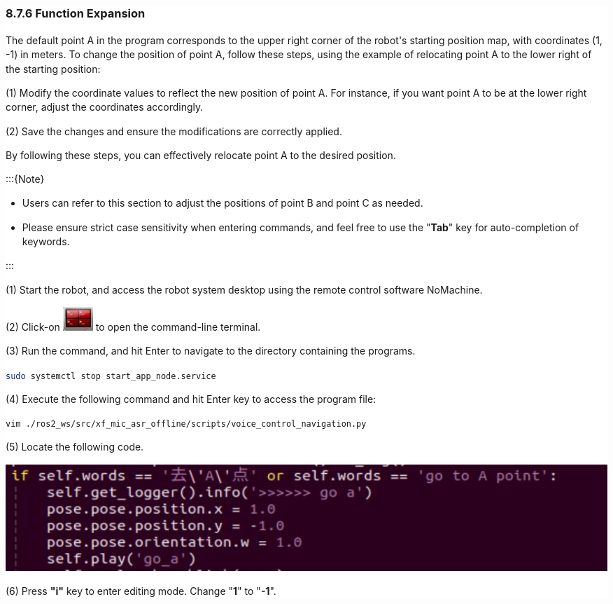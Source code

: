 ### 8.7.6 Function Expansion

The default point A in the program corresponds to the upper right corner of the robot's starting position map, with coordinates (1, -1) in meters. To change the position of point A, follow these steps, using the example of relocating point A to the lower right of the starting position:

(1) Modify the coordinate values to reflect the new position of point A. For instance, if you want point A to be at the lower right corner, adjust the coordinates accordingly.

(2) Save the changes and ensure the modifications are correctly applied.

By following these steps, you can effectively relocate point A to the desired position.

:::{Note}

* Users can refer to this section to adjust the positions of point B and point C as needed.

* Please ensure strict case sensitivity when entering commands, and feel free to use the "**Tab**" key for auto-completion of keywords.

:::

(1) Start the robot, and access the robot system desktop using the remote control software NoMachine.

(2) Click-on <img src="../_static/media/chapter_8/section_2/image21.png" /> to open the command-line terminal.

(3) Run the command, and hit Enter to navigate to the directory containing the programs.

```bash
sudo systemctl stop start_app_node.service
```

(4) Execute the following command and hit Enter key to access the program file:

```bash
vim ./ros2_ws/src/xf_mic_asr_offline/scripts/voice_control_navigation.py
```

(5) Locate the following code.

<img src="../_static/media/chapter_8/section_2/image80.png" class="common_img"/>

(6) Press **"i"** key to enter editing mode. Change "**1**" to "**-1**".
